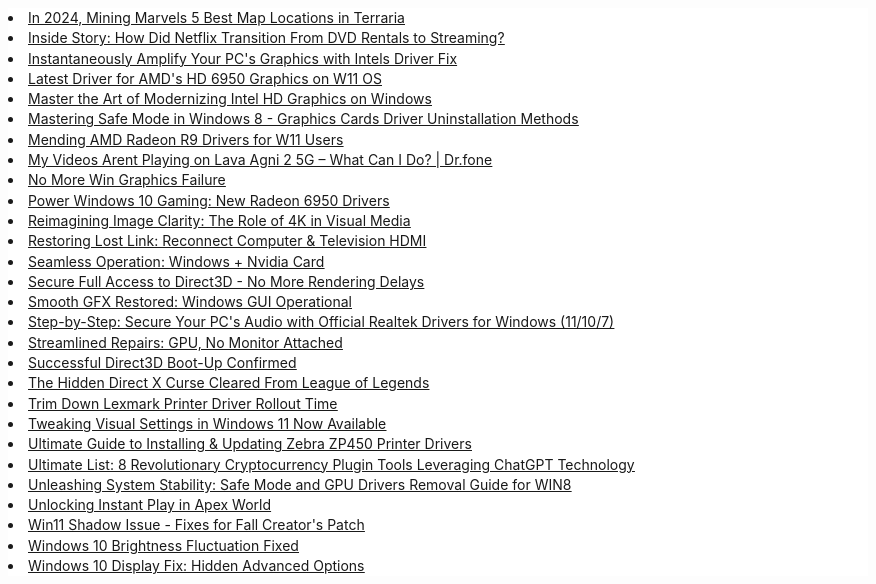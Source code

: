 <li><a href="https://screen-video-capture.techidaily.com/in-2024-mining-marvels-5-best-map-locations-in-terraria/"><u>In 2024, Mining Marvels  5 Best Map Locations in Terraria</u></a></li>
<li><a href="https://techtrends.techidaily.com/inside-story-how-did-netflix-transition-from-dvd-rentals-to-streaming/"><u>Inside Story: How Did Netflix Transition From DVD Rentals to Streaming?</u></a></li>
<li><a href="https://graphic-issues.techidaily.com/instantaneously-amplify-your-pcs-graphics-with-intels-driver-fix/"><u>Instantaneously Amplify Your PC's Graphics with Intels Driver Fix</u></a></li>
<li><a href="https://graphic-issues.techidaily.com/latest-driver-for-amds-hd-6950-graphics-on-w11-os/"><u>Latest Driver for AMD's HD 6950 Graphics on W11 OS</u></a></li>
<li><a href="https://graphic-issues.techidaily.com/master-the-art-of-modernizing-intel-hd-graphics-on-windows/"><u>Master the Art of Modernizing Intel HD Graphics on Windows</u></a></li>
<li><a href="https://graphic-issues.techidaily.com/mastering-safe-mode-in-windows-8-graphics-cards-driver-uninstallation-methods/"><u>Mastering Safe Mode in Windows 8 - Graphics Cards Driver Uninstallation Methods</u></a></li>
<li><a href="https://graphic-issues.techidaily.com/mending-amd-radeon-r9-drivers-for-w11-users/"><u>Mending AMD Radeon R9 Drivers for W11 Users</u></a></li>
<li><a href="https://fix-guide.techidaily.com/my-videos-arent-playing-on-lava-agni-2-5g-what-can-i-do-drfone-by-drfone-fix-android-problems-fix-android-problems/"><u>My Videos Arent Playing on Lava Agni 2 5G – What Can I Do? | Dr.fone</u></a></li>
<li><a href="https://graphic-issues.techidaily.com/1719818327806-no-more-win-graphics-failure/"><u>No More Win Graphics Failure</u></a></li>
<li><a href="https://graphic-issues.techidaily.com/power-windows-10-gaming-new-radeon-6950-drivers/"><u>Power Windows 10 Gaming: New Radeon 6950 Drivers</u></a></li>
<li><a href="https://graphic-issues.techidaily.com/reimagining-image-clarity-the-role-of-4k-in-visual-media/"><u>Reimagining Image Clarity: The Role of 4K in Visual Media</u></a></li>
<li><a href="https://graphic-issues.techidaily.com/restoring-lost-link-reconnect-computer-and-television-hdmi/"><u>Restoring Lost Link: Reconnect Computer & Television HDMI</u></a></li>
<li><a href="https://graphic-issues.techidaily.com/seamless-operation-windows-plus-nvidia-card/"><u>Seamless Operation: Windows + Nvidia Card</u></a></li>
<li><a href="https://graphic-issues.techidaily.com/secure-full-access-to-direct3d-no-more-rendering-delays/"><u>Secure Full Access to Direct3D - No More Rendering Delays</u></a></li>
<li><a href="https://graphic-issues.techidaily.com/smooth-gfx-restored-windows-gui-operational/"><u>Smooth GFX Restored: Windows GUI Operational</u></a></li>
<li><a href="https://hardware-help.techidaily.com/step-by-step-secure-your-pcs-audio-with-official-realtek-drivers-for-windows-11107/"><u>Step-by-Step: Secure Your PC's Audio with Official Realtek Drivers for Windows (11/10/7)</u></a></li>
<li><a href="https://graphic-issues.techidaily.com/streamlined-repairs-gpu-no-monitor-attached/"><u>Streamlined Repairs: GPU, No Monitor Attached</u></a></li>
<li><a href="https://graphic-issues.techidaily.com/successful-direct3d-boot-up-confirmed/"><u>Successful Direct3D Boot-Up Confirmed</u></a></li>
<li><a href="https://graphic-issues.techidaily.com/the-hidden-direct-x-curse-cleared-from-league-of-legends/"><u>The Hidden Direct X Curse Cleared From League of Legends</u></a></li>
<li><a href="https://driver-install.techidaily.com/trim-down-lexmark-printer-driver-rollout-time/"><u>Trim Down Lexmark Printer Driver Rollout Time</u></a></li>
<li><a href="https://graphic-issues.techidaily.com/tweaking-visual-settings-in-windows-11-now-available/"><u>Tweaking Visual Settings in Windows 11 Now Available</u></a></li>
<li><a href="https://driver-download.techidaily.com/ultimate-guide-to-installing-and-updating-zebra-zp450-printer-drivers/"><u>Ultimate Guide to Installing & Updating Zebra ZP450 Printer Drivers</u></a></li>
<li><a href="https://tech-haven.techidaily.com/ultimate-list-8-revolutionary-cryptocurrency-plugin-tools-leveraging-chatgpt-technology/"><u>Ultimate List: 8 Revolutionary Cryptocurrency Plugin Tools Leveraging ChatGPT Technology</u></a></li>
<li><a href="https://graphic-issues.techidaily.com/unleashing-system-stability-safe-mode-and-gpu-drivers-removal-guide-for-win8/"><u>Unleashing System Stability: Safe Mode and GPU Drivers Removal Guide for WIN8</u></a></li>
<li><a href="https://graphic-issues.techidaily.com/unlocking-instant-play-in-apex-world/"><u>Unlocking Instant Play in Apex World</u></a></li>
<li><a href="https://graphic-issues.techidaily.com/win11-shadow-issue-fixes-for-fall-creators-patch/"><u>Win11 Shadow Issue - Fixes for Fall Creator's Patch</u></a></li>
<li><a href="https://graphic-issues.techidaily.com/windows-10-brightness-fluctuation-fixed/"><u>Windows 10 Brightness Fluctuation Fixed</u></a></li>
<li><a href="https://graphic-issues.techidaily.com/windows-10-display-fix-hidden-advanced-options/"><u>Windows 10 Display Fix: Hidden Advanced Options</u></a></li>